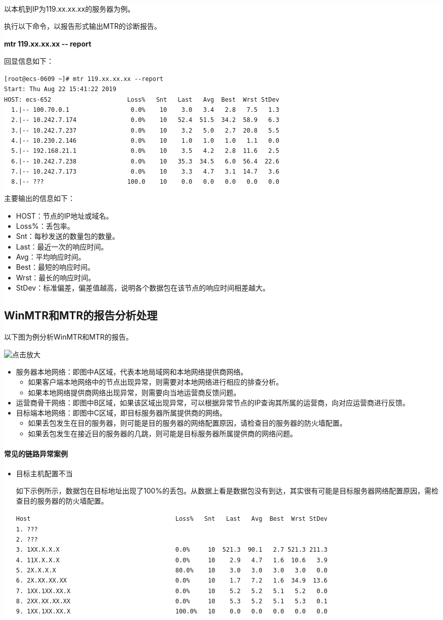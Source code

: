 以本机到IP为119.xx.xx.xx的服务器为例。

执行以下命令，以报告形式输出MTR的诊断报告。

**mtr 119.xx.xx.xx -- report**

回显信息如下：

```
[root@ecs-0609 ~]# mtr 119.xx.xx.xx --report
Start: Thu Aug 22 15:41:22 2019
HOST: ecs-652                     Loss%   Snt   Last   Avg  Best  Wrst StDev
  1.|-- 100.70.0.1                 0.0%    10    3.0   3.4   2.8   7.5   1.3
  2.|-- 10.242.7.174               0.0%    10   52.4  51.5  34.2  58.9   6.3
  3.|-- 10.242.7.237               0.0%    10    3.2   5.0   2.7  20.8   5.5
  4.|-- 10.230.2.146               0.0%    10    1.0   1.0   1.0   1.1   0.0
  5.|-- 192.168.21.1               0.0%    10    3.5   4.2   2.8  11.6   2.5
  6.|-- 10.242.7.238               0.0%    10   35.3  34.5   6.0  56.4  22.6
  7.|-- 10.242.7.173               0.0%    10    3.3   4.7   3.1  14.7   3.6
  8.|-- ???                       100.0    10    0.0   0.0   0.0   0.0   0.0
```



主要输出的信息如下：

- HOST：节点的IP地址或域名。
- Loss%：丢包率。
- Snt：每秒发送的数量包的数量。
- Last：最近一次的响应时间。
- Avg：平均响应时间。
- Best：最短的响应时间。
- Wrst：最长的响应时间。
- StDev：标准偏差，偏差值越高，说明各个数据包在该节点的响应时间相差越大。

## WinMTR和MTR的报告分析处理

以下图为例分析WinMTR和MTR的报告。

![点击放大](../../../_images/ping-4.png)

- 服务器本地网络：即图中A区域，代表本地局域网和本地网络提供商网络。
  - 如果客户端本地网络中的节点出现异常，则需要对本地网络进行相应的排查分析。
  - 如果本地网络提供商网络出现异常，则需要向当地运营商反馈问题。
- 运营商骨干网络：即图中B区域，如果该区域出现异常，可以根据异常节点的IP查询其所属的运营商，向对应运营商进行反馈。
- 目标端本地网络：即图中C区域，即目标服务器所属提供商的网络。
  - 如果丢包发生在目的服务器，则可能是目的服务器的网络配置原因，请检查目的服务器的防火墙配置。
  - 如果丢包发生在接近目的服务器的几跳，则可能是目标服务器所属提供商的网络问题。

#### 常见的链路异常案例

- 目标主机配置不当

  如下示例所示，数据包在目标地址出现了100%的丢包。从数据上看是数据包没有到达，其实很有可能是目标服务器网络配置原因，需检查目的服务器的防火墙配置。

  ```
  Host                                        Loss%   Snt   Last   Avg  Best  Wrst StDev 
  1. ???
  2. ???
  3. 1XX.X.X.X                                0.0%     10  521.3  90.1   2.7 521.3 211.3
  4. 11X.X.X.X                                0.0%     10    2.9   4.7   1.6  10.6   3.9
  5. 2X.X.X.X                                 80.0%    10    3.0   3.0   3.0   3.0   0.0
  6. 2X.XX.XX.XX                              0.0%     10    1.7   7.2   1.6  34.9  13.6
  7. 1XX.1XX.XX.X                             0.0%     10    5.2   5.2   5.1   5.2   0.0
  8. 2XX.XX.XX.XX                             0.0%     10    5.3   5.2   5.1   5.3   0.1
  9. 1XX.1XX.XX.X                             100.0%   10    0.0   0.0   0.0   0.0   0.0
  ```

